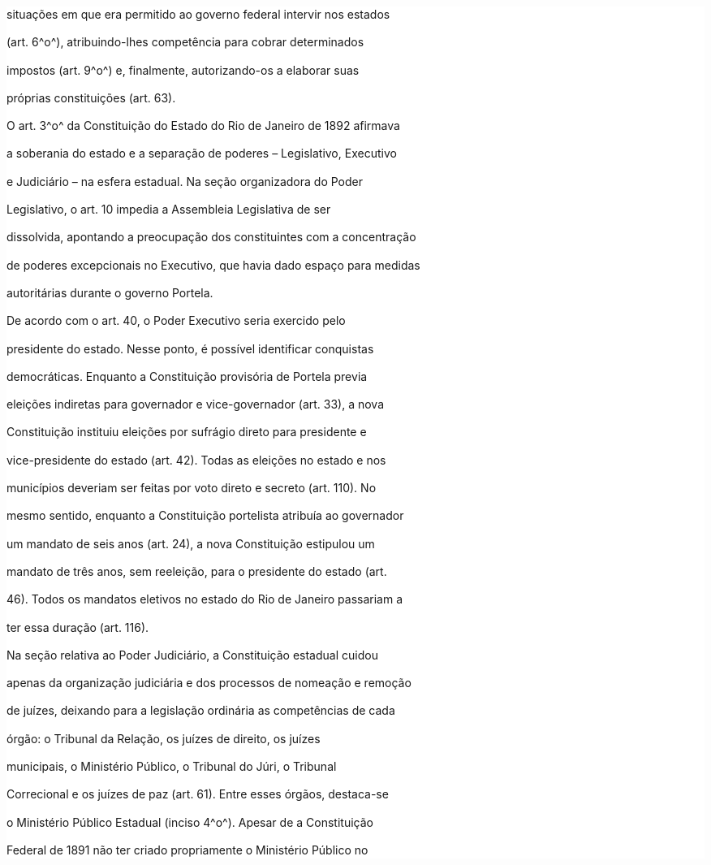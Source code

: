 situações em que era permitido ao governo federal intervir nos estados

(art. 6^o^), atribuindo-lhes competência para cobrar determinados

impostos (art. 9^o^) e, finalmente, autorizando-os a elaborar suas

próprias constituições (art. 63).



O art. 3^o^ da Constituição do Estado do Rio de Janeiro de 1892 afirmava

a soberania do estado e a separação de poderes – Legislativo, Executivo

e Judiciário – na esfera estadual. Na seção organizadora do Poder

Legislativo, o art. 10 impedia a Assembleia Legislativa de ser

dissolvida, apontando a preocupação dos constituintes com a concentração

de poderes excepcionais no Executivo, que havia dado espaço para medidas

autoritárias durante o governo Portela.



De acordo com o art. 40, o Poder Executivo seria exercido pelo

presidente do estado. Nesse ponto, é possível identificar conquistas

democráticas. Enquanto a Constituição provisória de Portela previa

eleições indiretas para governador e vice-governador (art. 33), a nova

Constituição instituiu eleições por sufrágio direto para presidente e

vice-presidente do estado (art. 42). Todas as eleições no estado e nos

municípios deveriam ser feitas por voto direto e secreto (art. 110). No

mesmo sentido, enquanto a Constituição portelista atribuía ao governador

um mandato de seis anos (art. 24), a nova Constituição estipulou um

mandato de três anos, sem reeleição, para o presidente do estado (art.

46). Todos os mandatos eletivos no estado do Rio de Janeiro passariam a

ter essa duração (art. 116).



Na seção relativa ao Poder Judiciário, a Constituição estadual cuidou

apenas da organização judiciária e dos processos de nomeação e remoção

de juízes, deixando para a legislação ordinária as competências de cada

órgão: o Tribunal da Relação, os juízes de direito, os juízes

municipais, o Ministério Público, o Tribunal do Júri, o Tribunal

Correcional e os juízes de paz (art. 61). Entre esses órgãos, destaca-se

o Ministério Público Estadual (inciso 4^o^). Apesar de a Constituição

Federal de 1891 não ter criado propriamente o Ministério Público no
